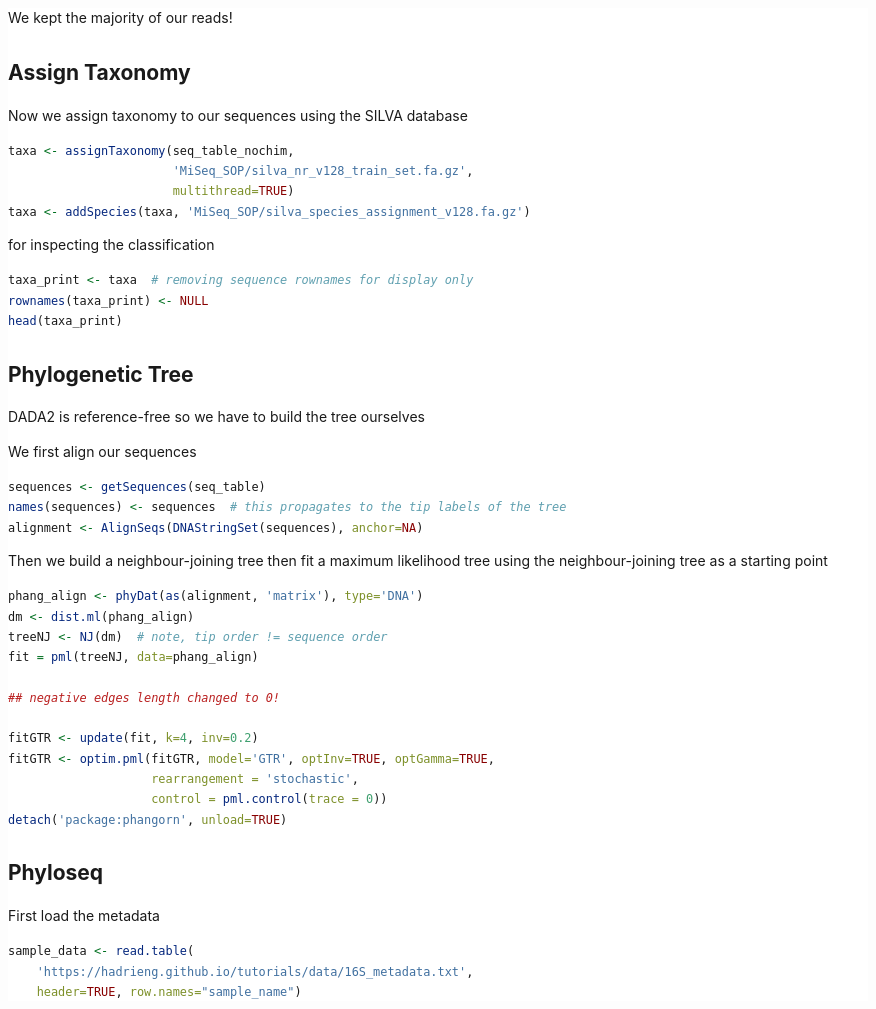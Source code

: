 We kept the majority of our reads!

## Assign Taxonomy

Now we assign taxonomy to our sequences using the SILVA database

```r
taxa <- assignTaxonomy(seq_table_nochim,
                       'MiSeq_SOP/silva_nr_v128_train_set.fa.gz',
                       multithread=TRUE)
taxa <- addSpecies(taxa, 'MiSeq_SOP/silva_species_assignment_v128.fa.gz')
```

for inspecting the classification

```r
taxa_print <- taxa  # removing sequence rownames for display only
rownames(taxa_print) <- NULL
head(taxa_print)
```

## Phylogenetic Tree

DADA2 is reference-free so we have to build the tree ourselves

We first align our sequences

```r
sequences <- getSequences(seq_table)
names(sequences) <- sequences  # this propagates to the tip labels of the tree
alignment <- AlignSeqs(DNAStringSet(sequences), anchor=NA)
```

Then we build a neighbour-joining tree then fit a maximum likelihood tree using the neighbour-joining tree as a starting point

```r
phang_align <- phyDat(as(alignment, 'matrix'), type='DNA')
dm <- dist.ml(phang_align)
treeNJ <- NJ(dm)  # note, tip order != sequence order
fit = pml(treeNJ, data=phang_align)

## negative edges length changed to 0!

fitGTR <- update(fit, k=4, inv=0.2)
fitGTR <- optim.pml(fitGTR, model='GTR', optInv=TRUE, optGamma=TRUE,
                    rearrangement = 'stochastic',
                    control = pml.control(trace = 0))
detach('package:phangorn', unload=TRUE)
```

## Phyloseq

First load the metadata

```r
sample_data <- read.table(
    'https://hadrieng.github.io/tutorials/data/16S_metadata.txt',
    header=TRUE, row.names="sample_name")
```
